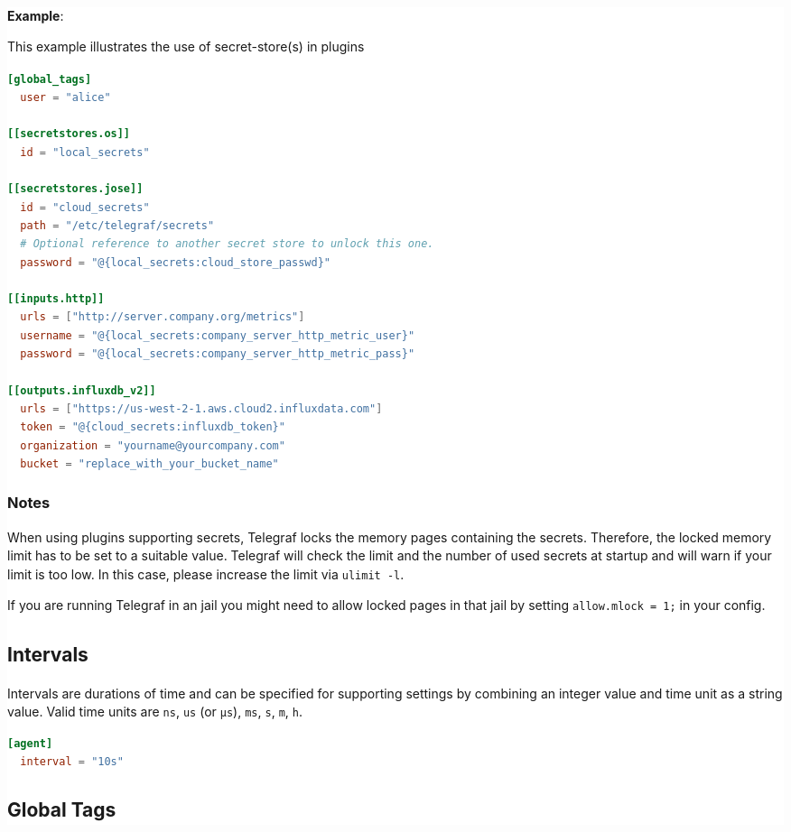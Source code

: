 **Example**:

This example illustrates the use of secret-store(s) in plugins

```toml
[global_tags]
  user = "alice"

[[secretstores.os]]
  id = "local_secrets"

[[secretstores.jose]]
  id = "cloud_secrets"
  path = "/etc/telegraf/secrets"
  # Optional reference to another secret store to unlock this one.
  password = "@{local_secrets:cloud_store_passwd}"

[[inputs.http]]
  urls = ["http://server.company.org/metrics"]
  username = "@{local_secrets:company_server_http_metric_user}"
  password = "@{local_secrets:company_server_http_metric_pass}"

[[outputs.influxdb_v2]]
  urls = ["https://us-west-2-1.aws.cloud2.influxdata.com"]
  token = "@{cloud_secrets:influxdb_token}"
  organization = "yourname@yourcompany.com"
  bucket = "replace_with_your_bucket_name"
```

### Notes

When using plugins supporting secrets, Telegraf locks the memory pages
containing the secrets. Therefore, the locked memory limit has to be set to a
suitable value. Telegraf will check the limit and the number of used secrets at
startup and will warn if your limit is too low. In this case, please increase
the limit via `ulimit -l`.

If you are running Telegraf in an jail you might need to allow locked pages in
that jail by setting `allow.mlock = 1;` in your config.

## Intervals

Intervals are durations of time and can be specified for supporting settings by
combining an integer value and time unit as a string value.  Valid time units are
`ns`, `us` (or `µs`), `ms`, `s`, `m`, `h`.

```toml
[agent]
  interval = "10s"
```

## Global Tags


[CEL intro]: https://codelabs.developers.google.com/codelabs/cel-go
[CEL lang]: https://github.com/google/cel-spec/blob/master/doc/langdef.md
[CEL ext]: https://github.com/google/cel-go/tree/master/ext#readme
[TOML]: https://github.com/toml-lang/toml#toml
[global tags]: #global-tags
[interval]: #intervals
[agent]: #agent
[plugins]: #plugins
[inputs]: #input-plugins
[outputs]: #output-plugins
[processors]: #processor-plugins
[aggregators]: #aggregator-plugins
[metric filtering]: #metric-filtering
[TLS]: /docs/TLS.md
[glob pattern]: https://github.com/gobwas/glob#syntax
[flags]: /docs/COMMANDS_AND_FLAGS.md